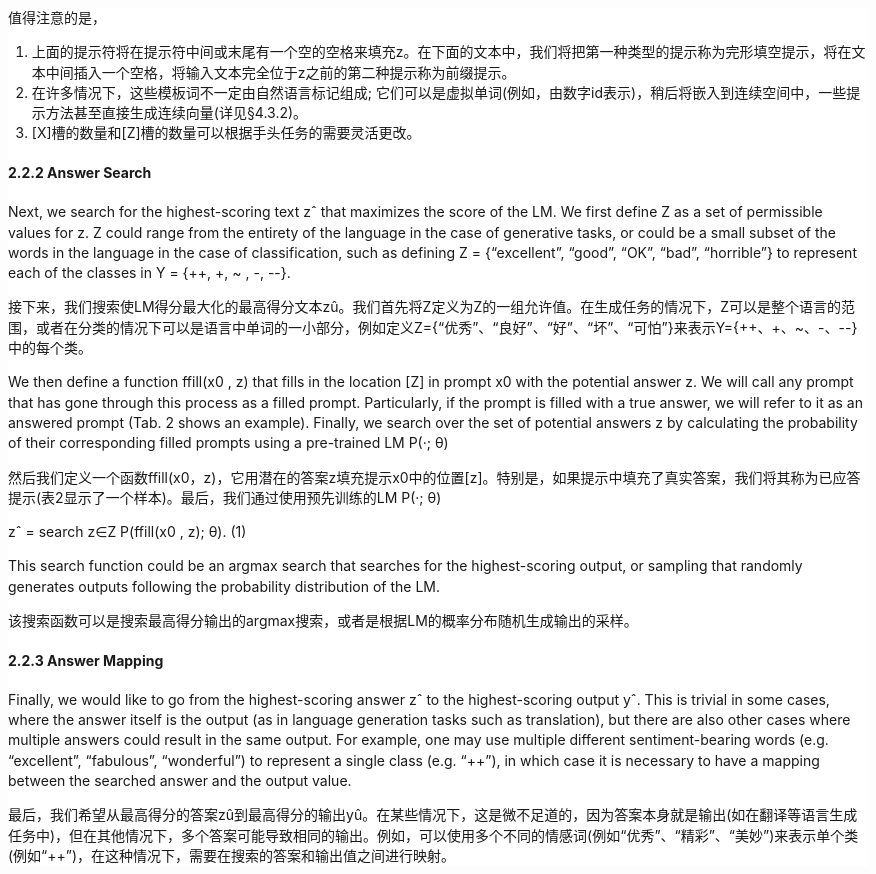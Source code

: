 值得注意的是，
1. 上面的提示符将在提示符中间或末尾有一个空的空格来填充z。在下面的文本中，我们将把第一种类型的提示称为完形填空提示，将在文本中间插入一个空格，将输入文本完全位于z之前的第二种提示称为前缀提示。
2. 在许多情况下，这些模板词不一定由自然语言标记组成; 它们可以是虚拟单词(例如，由数字id表示)，稍后将嵌入到连续空间中，一些提示方法甚至直接生成连续向量(详见§4.3.2)。
3. [X]槽的数量和[Z]槽的数量可以根据手头任务的需要灵活更改。

#### 2.2.2 Answer Search
Next, we search for the highest-scoring text zˆ that maximizes the score of the LM. We first define Z as a set of permissible values for z. Z could range from the entirety of the language in the case of generative tasks, or could be a small subset of the words in the language in the case of classification, such as defining Z = {“excellent”, “good”, “OK”, “bad”, “horrible”} to represent each of the classes in Y = {++, +, ~ , -, --}.

接下来，我们搜索使LM得分最大化的最高得分文本zû。我们首先将Z定义为Z的一组允许值。在生成任务的情况下，Z可以是整个语言的范围，或者在分类的情况下可以是语言中单词的一小部分，例如定义Z={“优秀”、“良好”、“好”、“坏”、“可怕”}来表示Y={++、+、~、-、--}中的每个类。

We then define a function ffill(x0 , z) that fills in the location [Z] in prompt x0 with the potential answer z. We will call any prompt that has gone through this process as a filled prompt. Particularly, if the prompt is filled with a true answer, we will refer to it as an answered prompt (Tab. 2 shows an example). Finally, we search over the set of potential answers z by calculating the probability of their corresponding filled prompts using a pre-trained LM P(·; θ) 

然后我们定义一个函数ffill(x0，z)，它用潜在的答案z填充提示x0中的位置[z]。特别是，如果提示中填充了真实答案，我们将其称为已应答提示(表2显示了一个样本)。最后，我们通过使用预先训练的LM P(·; θ) 

zˆ = search z∈Z P(ffill(x0 , z); θ). (1)

This search function could be an argmax search that searches for the highest-scoring output, or sampling that randomly generates outputs following the probability distribution of the LM.

该搜索函数可以是搜索最高得分输出的argmax搜索，或者是根据LM的概率分布随机生成输出的采样。

#### 2.2.3 Answer Mapping
Finally, we would like to go from the highest-scoring answer zˆ to the highest-scoring output yˆ. This is trivial in some cases, where the answer itself is the output (as in language generation tasks such as translation), but there are also other cases where multiple answers could result in the same output. For example, one may use multiple different sentiment-bearing words (e.g. “excellent”, “fabulous”, “wonderful”) to represent a single class (e.g. “++”), in which case it is necessary to have a mapping between the searched answer and the output value.

最后，我们希望从最高得分的答案zû到最高得分的输出yû。在某些情况下，这是微不足道的，因为答案本身就是输出(如在翻译等语言生成任务中)，但在其他情况下，多个答案可能导致相同的输出。例如，可以使用多个不同的情感词(例如“优秀”、“精彩”、“美妙”)来表示单个类(例如“++”)，在这种情况下，需要在搜索的答案和输出值之间进行映射。
